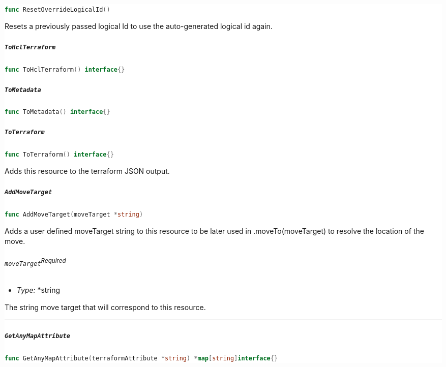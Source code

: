 ```go
func ResetOverrideLogicalId()
```

Resets a previously passed logical Id to use the auto-generated logical id again.

##### `ToHclTerraform` <a name="ToHclTerraform" id="@cdktf/provider-datadog.cloudConfigurationRule.CloudConfigurationRule.toHclTerraform"></a>

```go
func ToHclTerraform() interface{}
```

##### `ToMetadata` <a name="ToMetadata" id="@cdktf/provider-datadog.cloudConfigurationRule.CloudConfigurationRule.toMetadata"></a>

```go
func ToMetadata() interface{}
```

##### `ToTerraform` <a name="ToTerraform" id="@cdktf/provider-datadog.cloudConfigurationRule.CloudConfigurationRule.toTerraform"></a>

```go
func ToTerraform() interface{}
```

Adds this resource to the terraform JSON output.

##### `AddMoveTarget` <a name="AddMoveTarget" id="@cdktf/provider-datadog.cloudConfigurationRule.CloudConfigurationRule.addMoveTarget"></a>

```go
func AddMoveTarget(moveTarget *string)
```

Adds a user defined moveTarget string to this resource to be later used in .moveTo(moveTarget) to resolve the location of the move.

###### `moveTarget`<sup>Required</sup> <a name="moveTarget" id="@cdktf/provider-datadog.cloudConfigurationRule.CloudConfigurationRule.addMoveTarget.parameter.moveTarget"></a>

- *Type:* *string

The string move target that will correspond to this resource.

---

##### `GetAnyMapAttribute` <a name="GetAnyMapAttribute" id="@cdktf/provider-datadog.cloudConfigurationRule.CloudConfigurationRule.getAnyMapAttribute"></a>

```go
func GetAnyMapAttribute(terraformAttribute *string) *map[string]interface{}
```
